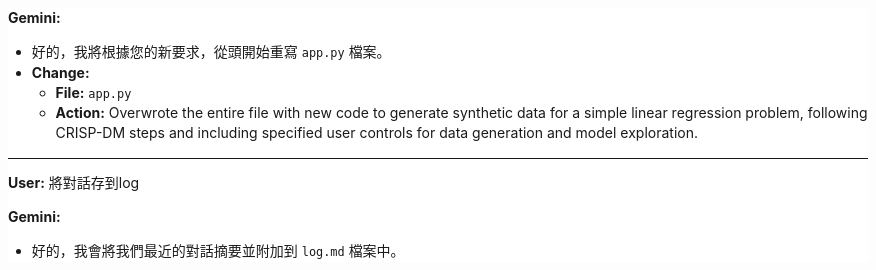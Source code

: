 **Gemini:**
*   好的，我將根據您的新要求，從頭開始重寫 `app.py` 檔案。
*   **Change:**
    *   **File:** `app.py`
    *   **Action:** Overwrote the entire file with new code to generate synthetic data for a simple linear regression problem, following CRISP-DM steps and including specified user controls for data generation and model exploration.

---

**User:** 將對話存到log

**Gemini:**
*   好的，我會將我們最近的對話摘要並附加到 `log.md` 檔案中。